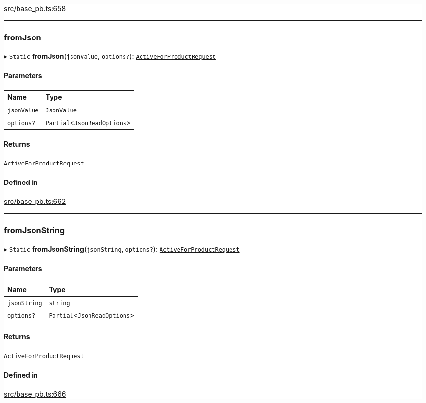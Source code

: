 [src/base_pb.ts:658](https://github.com/TCUBEAI-TECHNOLOGIES-PRIVATE-LIMITED/ts-sdk/blob/85a94f2/src/base_pb.ts#L658)

___

### fromJson

▸ `Static` **fromJson**(`jsonValue`, `options?`): [`ActiveForProductRequest`](ActiveForProductRequest.md)

#### Parameters

| Name | Type |
| :------ | :------ |
| `jsonValue` | `JsonValue` |
| `options?` | `Partial`<`JsonReadOptions`\> |

#### Returns

[`ActiveForProductRequest`](ActiveForProductRequest.md)

#### Defined in

[src/base_pb.ts:662](https://github.com/TCUBEAI-TECHNOLOGIES-PRIVATE-LIMITED/ts-sdk/blob/85a94f2/src/base_pb.ts#L662)

___

### fromJsonString

▸ `Static` **fromJsonString**(`jsonString`, `options?`): [`ActiveForProductRequest`](ActiveForProductRequest.md)

#### Parameters

| Name | Type |
| :------ | :------ |
| `jsonString` | `string` |
| `options?` | `Partial`<`JsonReadOptions`\> |

#### Returns

[`ActiveForProductRequest`](ActiveForProductRequest.md)

#### Defined in

[src/base_pb.ts:666](https://github.com/TCUBEAI-TECHNOLOGIES-PRIVATE-LIMITED/ts-sdk/blob/85a94f2/src/base_pb.ts#L666)
